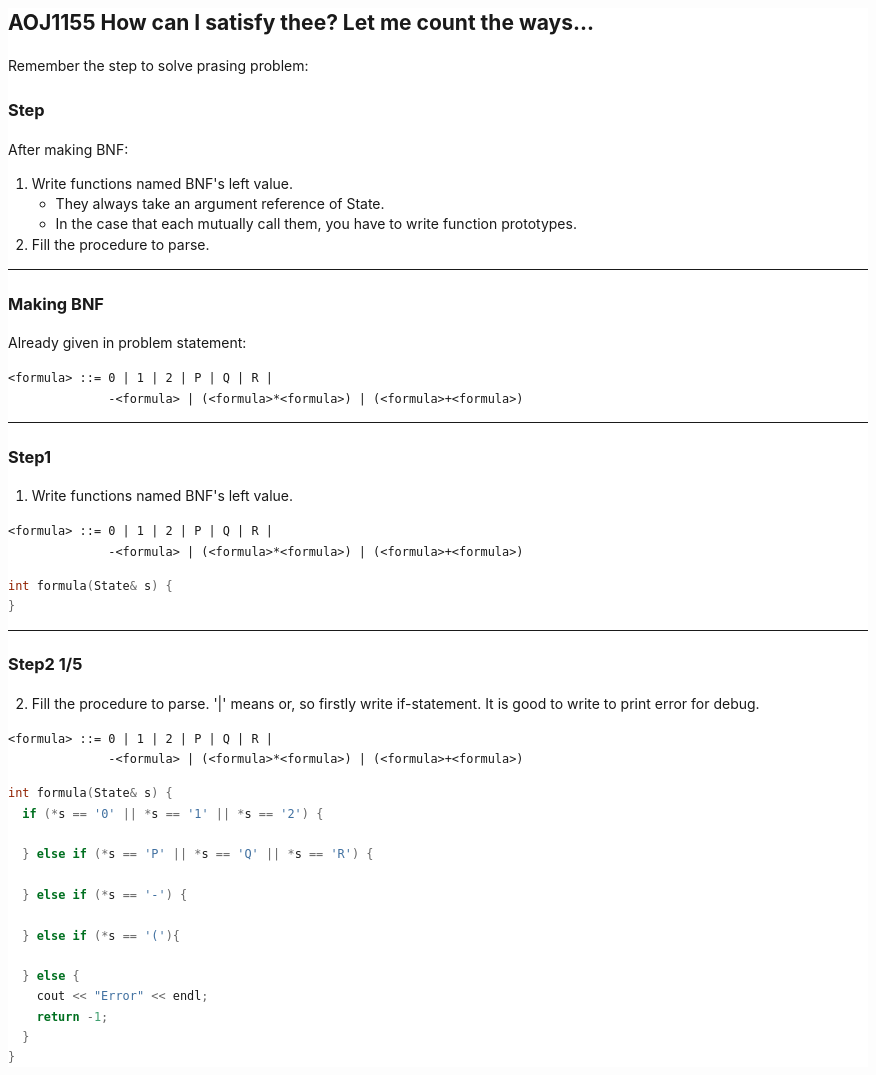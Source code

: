 
## AOJ1155 How can I satisfy thee? Let me count the ways...

Remember the step to solve prasing problem:

### Step
After making BNF:

1. Write functions named BNF's left value.
   - They always take an argument reference of State.
   - In the case that each mutually call them, you have to write function prototypes.
2. Fill the procedure to parse.

---

### Making BNF

Already given in problem statement:

```txt
<formula> ::= 0 | 1 | 2 | P | Q | R |
              -<formula> | (<formula>*<formula>) | (<formula>+<formula>)
```

---

### Step1

1. Write functions named BNF's left value.

```txt
<formula> ::= 0 | 1 | 2 | P | Q | R |
              -<formula> | (<formula>*<formula>) | (<formula>+<formula>)
```

```cpp
int formula(State& s) {
}
```

---

### Step2 1/5

2. Fill the procedure to parse.
   '|' means or, so firstly write if-statement.
   It is good to write to print error for debug.

```txt
<formula> ::= 0 | 1 | 2 | P | Q | R |
              -<formula> | (<formula>*<formula>) | (<formula>+<formula>)
```

```cpp
int formula(State& s) {
  if (*s == '0' || *s == '1' || *s == '2') {

  } else if (*s == 'P' || *s == 'Q' || *s == 'R') {

  } else if (*s == '-') {
  
  } else if (*s == '('){

  } else {
    cout << "Error" << endl;
    return -1;
  }
}
```
